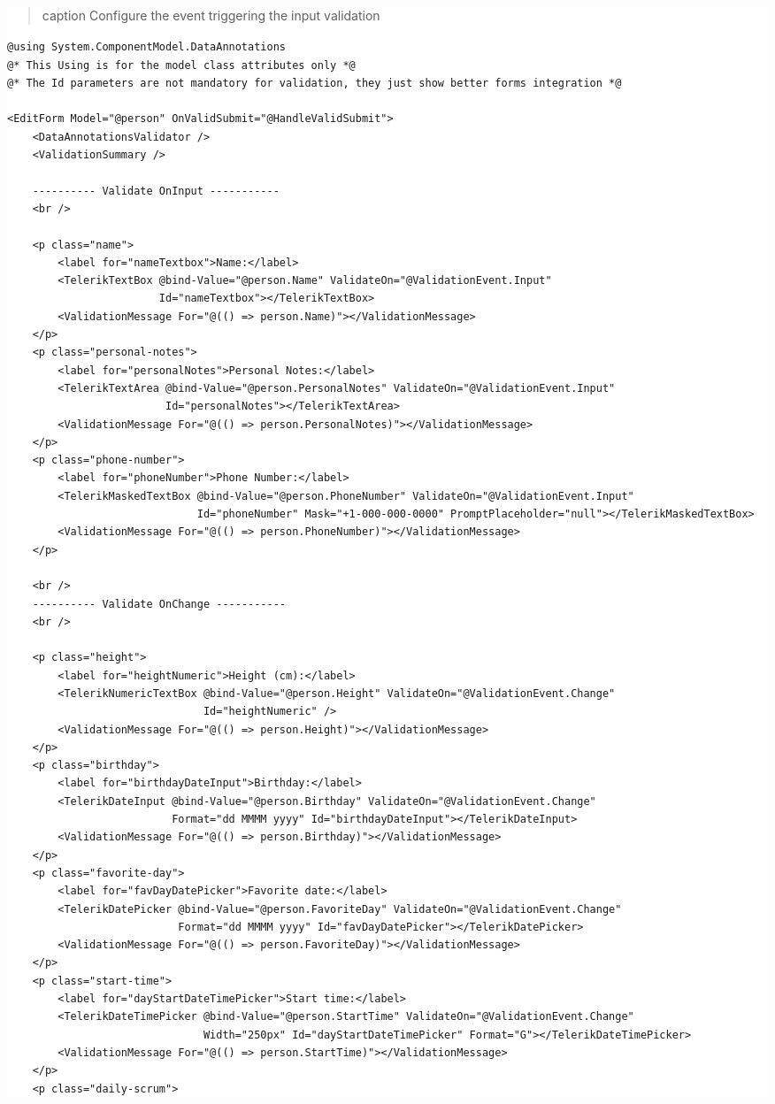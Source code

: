 >caption Configure the event triggering the input validation

````CSHTML
@using System.ComponentModel.DataAnnotations
@* This Using is for the model class attributes only *@
@* The Id parameters are not mandatory for validation, they just show better forms integration *@

<EditForm Model="@person" OnValidSubmit="@HandleValidSubmit">
    <DataAnnotationsValidator />
    <ValidationSummary />

    ---------- Validate OnInput -----------
    <br />

    <p class="name">
        <label for="nameTextbox">Name:</label>
        <TelerikTextBox @bind-Value="@person.Name" ValidateOn="@ValidationEvent.Input"
                        Id="nameTextbox"></TelerikTextBox>
        <ValidationMessage For="@(() => person.Name)"></ValidationMessage>
    </p>
    <p class="personal-notes">
        <label for="personalNotes">Personal Notes:</label>
        <TelerikTextArea @bind-Value="@person.PersonalNotes" ValidateOn="@ValidationEvent.Input"
                         Id="personalNotes"></TelerikTextArea>
        <ValidationMessage For="@(() => person.PersonalNotes)"></ValidationMessage>
    </p>
    <p class="phone-number">
        <label for="phoneNumber">Phone Number:</label>
        <TelerikMaskedTextBox @bind-Value="@person.PhoneNumber" ValidateOn="@ValidationEvent.Input"
                              Id="phoneNumber" Mask="+1-000-000-0000" PromptPlaceholder="null"></TelerikMaskedTextBox>
        <ValidationMessage For="@(() => person.PhoneNumber)"></ValidationMessage>
    </p>

    <br />
    ---------- Validate OnChange -----------
    <br />

    <p class="height">
        <label for="heightNumeric">Height (cm):</label>
        <TelerikNumericTextBox @bind-Value="@person.Height" ValidateOn="@ValidationEvent.Change"
                               Id="heightNumeric" />
        <ValidationMessage For="@(() => person.Height)"></ValidationMessage>
    </p>
    <p class="birthday">
        <label for="birthdayDateInput">Birthday:</label>
        <TelerikDateInput @bind-Value="@person.Birthday" ValidateOn="@ValidationEvent.Change"
                          Format="dd MMMM yyyy" Id="birthdayDateInput"></TelerikDateInput>
        <ValidationMessage For="@(() => person.Birthday)"></ValidationMessage>
    </p>
    <p class="favorite-day">
        <label for="favDayDatePicker">Favorite date:</label>
        <TelerikDatePicker @bind-Value="@person.FavoriteDay" ValidateOn="@ValidationEvent.Change"
                           Format="dd MMMM yyyy" Id="favDayDatePicker"></TelerikDatePicker>
        <ValidationMessage For="@(() => person.FavoriteDay)"></ValidationMessage>
    </p>
    <p class="start-time">
        <label for="dayStartDateTimePicker">Start time:</label>
        <TelerikDateTimePicker @bind-Value="@person.StartTime" ValidateOn="@ValidationEvent.Change"
                               Width="250px" Id="dayStartDateTimePicker" Format="G"></TelerikDateTimePicker>
        <ValidationMessage For="@(() => person.StartTime)"></ValidationMessage>
    </p>
    <p class="daily-scrum">
````